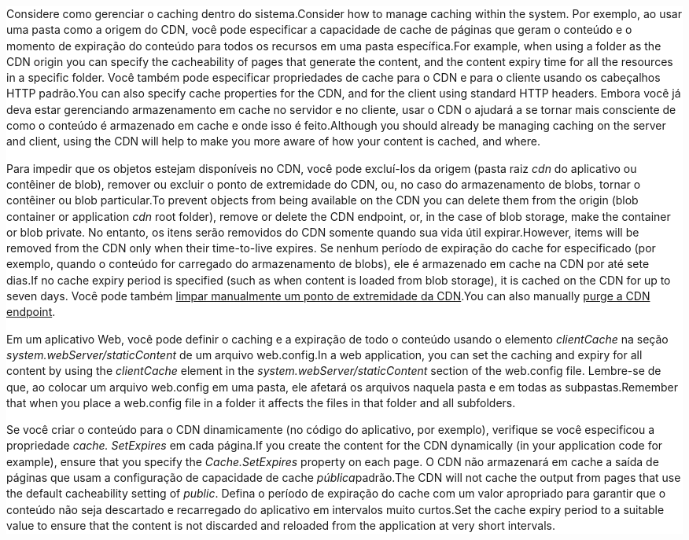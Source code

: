 <span data-ttu-id="eb9c1-264">Considere como gerenciar o caching dentro do sistema.</span><span class="sxs-lookup"><span data-stu-id="eb9c1-264">Consider how to manage caching within the system.</span></span> <span data-ttu-id="eb9c1-265">Por exemplo, ao usar uma pasta como a origem do CDN, você pode especificar a capacidade de cache de páginas que geram o conteúdo e o momento de expiração do conteúdo para todos os recursos em uma pasta específica.</span><span class="sxs-lookup"><span data-stu-id="eb9c1-265">For example, when using a folder as the CDN origin you can specify the cacheability of pages that generate the content, and the content expiry time for all the resources in a specific folder.</span></span> <span data-ttu-id="eb9c1-266">Você também pode especificar propriedades de cache para o CDN e para o cliente usando os cabeçalhos HTTP padrão.</span><span class="sxs-lookup"><span data-stu-id="eb9c1-266">You can also specify cache properties for the CDN, and for the client using standard HTTP headers.</span></span> <span data-ttu-id="eb9c1-267">Embora você já deva estar gerenciando armazenamento em cache no servidor e no cliente, usar o CDN o ajudará a se tornar mais consciente de como o conteúdo é armazenado em cache e onde isso é feito.</span><span class="sxs-lookup"><span data-stu-id="eb9c1-267">Although you should already be managing caching on the server and client, using the CDN will help to make you more aware of how your content is cached, and where.</span></span>

<span data-ttu-id="eb9c1-268">Para impedir que os objetos estejam disponíveis no CDN, você pode excluí-los da origem (pasta raiz *cdn* do aplicativo ou contêiner de blob), remover ou excluir o ponto de extremidade do CDN, ou, no caso do armazenamento de blobs, tornar o contêiner ou blob particular.</span><span class="sxs-lookup"><span data-stu-id="eb9c1-268">To prevent objects from being available on the CDN you can delete them from the origin (blob container or application *cdn* root folder), remove or delete the CDN endpoint, or, in the case of blob storage, make the container or blob private.</span></span> <span data-ttu-id="eb9c1-269">No entanto, os itens serão removidos do CDN somente quando sua vida útil expirar.</span><span class="sxs-lookup"><span data-stu-id="eb9c1-269">However, items will be removed from the CDN only when their time-to-live expires.</span></span> <span data-ttu-id="eb9c1-270">Se nenhum período de expiração do cache for especificado (por exemplo, quando o conteúdo for carregado do armazenamento de blobs), ele é armazenado em cache na CDN por até sete dias.</span><span class="sxs-lookup"><span data-stu-id="eb9c1-270">If no cache expiry period is specified (such as when content is loaded from blob storage), it is cached on the CDN for up to seven days.</span></span>  <span data-ttu-id="eb9c1-271">Você pode também [limpar manualmente um ponto de extremidade da CDN](/azure/cdn/cdn-purge-endpoint/).</span><span class="sxs-lookup"><span data-stu-id="eb9c1-271">You can also manually [purge a CDN endpoint](/azure/cdn/cdn-purge-endpoint/).</span></span>

<span data-ttu-id="eb9c1-272">Em um aplicativo Web, você pode definir o caching e a expiração de todo o conteúdo usando o elemento *clientCache* na seção *system.webServer/staticContent* de um arquivo web.config.</span><span class="sxs-lookup"><span data-stu-id="eb9c1-272">In a web application, you can set the caching and expiry for all content by using the *clientCache* element in the *system.webServer/staticContent* section of the web.config file.</span></span> <span data-ttu-id="eb9c1-273">Lembre-se de que, ao colocar um arquivo web.config em uma pasta, ele afetará os arquivos naquela pasta e em todas as subpastas.</span><span class="sxs-lookup"><span data-stu-id="eb9c1-273">Remember that when you place a web.config file in a folder it affects the files in that folder and all subfolders.</span></span>

<span data-ttu-id="eb9c1-274">Se você criar o conteúdo para o CDN dinamicamente (no código do aplicativo, por exemplo), verifique se você especificou a propriedade *cache. SetExpires* em cada página.</span><span class="sxs-lookup"><span data-stu-id="eb9c1-274">If you create the content for the CDN dynamically (in your application code for example), ensure that you specify the *Cache.SetExpires* property on each page.</span></span> <span data-ttu-id="eb9c1-275">O CDN não armazenará em cache a saída de páginas que usam a configuração de capacidade de cache *pública*padrão.</span><span class="sxs-lookup"><span data-stu-id="eb9c1-275">The CDN will not cache the output from pages that use the default cacheability setting of *public*.</span></span>  <span data-ttu-id="eb9c1-276">Defina o período de expiração do cache com um valor apropriado para garantir que o conteúdo não seja descartado e recarregado do aplicativo em intervalos muito curtos.</span><span class="sxs-lookup"><span data-stu-id="eb9c1-276">Set the cache expiry period to a suitable value to ensure that the content is not discarded and reloaded from the application at very short intervals.</span></span>  
